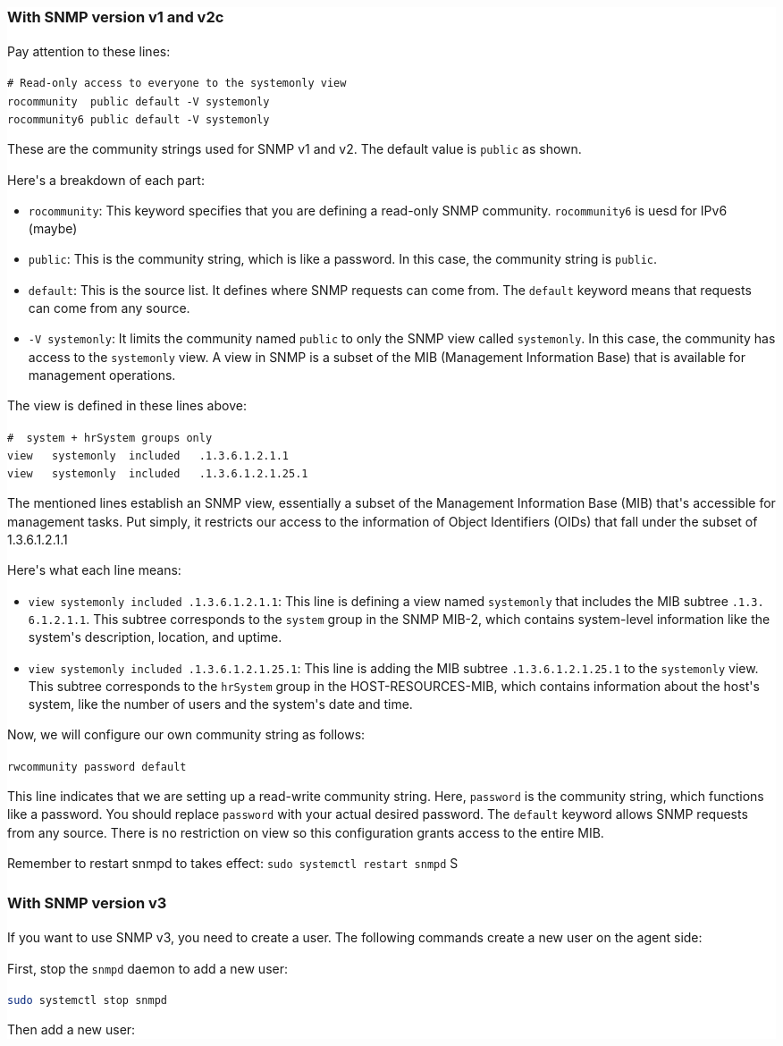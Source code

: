 

### With SNMP version v1 and v2c
Pay attention to these lines:
```plaintext
# Read-only access to everyone to the systemonly view
rocommunity  public default -V systemonly
rocommunity6 public default -V systemonly
```
These are the community strings used for SNMP v1 and v2. The default value is `public` as shown.

Here's a breakdown of each part:

- `rocommunity`: This keyword specifies that you are defining a read-only SNMP community. `rocommunity6` is uesd for IPv6 (maybe)

- `public`: This is the community string, which is like a password. In this case, the community string is `public`.

- `default`: This is the source list. It defines where SNMP requests can come from. The `default` keyword means that requests can come from any source.

- `-V systemonly`: It limits the community named `public` to only the SNMP view called `systemonly`. In this case, the community has access to the `systemonly` view. A view in SNMP is a subset of the MIB (Management Information Base) that is available for management operations.

The view is defined in these lines above:
```plaintext
#  system + hrSystem groups only
view   systemonly  included   .1.3.6.1.2.1.1
view   systemonly  included   .1.3.6.1.2.1.25.1
```
The mentioned lines establish an SNMP view, essentially a subset of the Management Information Base (MIB) that's accessible for management tasks. Put simply, it restricts our access to the information of Object Identifiers (OIDs) that fall under the subset of 1.3.6.1.2.1.1

Here's what each line means:

- `view systemonly included .1.3.6.1.2.1.1`: This line is defining a view named `systemonly` that includes the MIB subtree `.1.3.6.1.2.1.1`. This subtree corresponds to the `system` group in the SNMP MIB-2, which contains system-level information like the system's description, location, and uptime.

- `view systemonly included .1.3.6.1.2.1.25.1`: This line is adding the MIB subtree `.1.3.6.1.2.1.25.1` to the `systemonly` view. This subtree corresponds to the `hrSystem` group in the HOST-RESOURCES-MIB, which contains information about the host's system, like the number of users and the system's date and time.


Now, we will configure our own community string as follows:
```plaintext
rwcommunity password default
```
This line indicates that we are setting up a read-write community string. Here, `password` is the community string, which functions like a password. You should replace `password` with your actual desired password. The `default` keyword allows SNMP requests from any source. There is no restriction on view so this configuration grants access to the entire MIB.

Remember to restart snmpd to takes effect:
```sudo systemctl restart snmpd```
S

### With SNMP version v3

If you want to use SNMP v3, you need to create a user. The following commands create a new user on the agent side:

First, stop the `snmpd` daemon to add a new user:
```bash
sudo systemctl stop snmpd
```
Then add a new user: